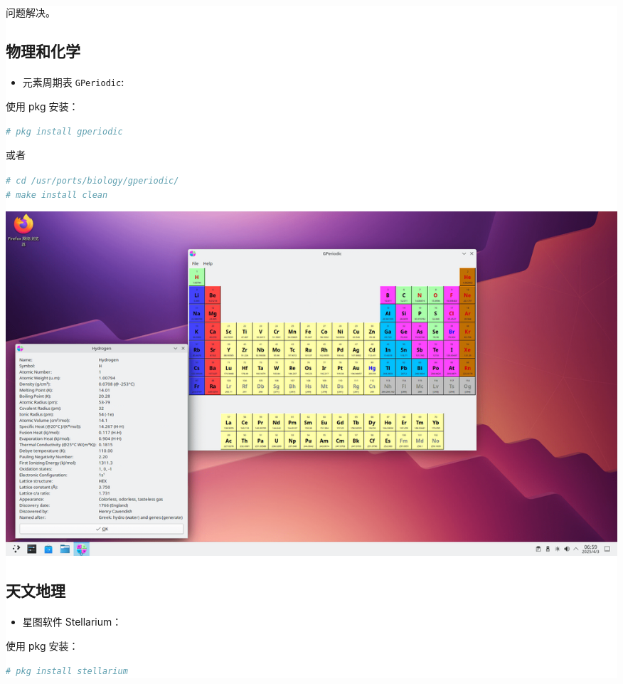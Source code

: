问题解决。

## 物理和化学

- 元素周期表 `GPeriodic`:

使用 pkg 安装：

```sh
# pkg install gperiodic
```

或者

```sh
# cd /usr/ports/biology/gperiodic/ 
# make install clean
```

![](../.gitbook/assets/gperiodic.png)

## 天文地理

- 星图软件 Stellarium：

使用 pkg 安装：

```sh
# pkg install stellarium
```
